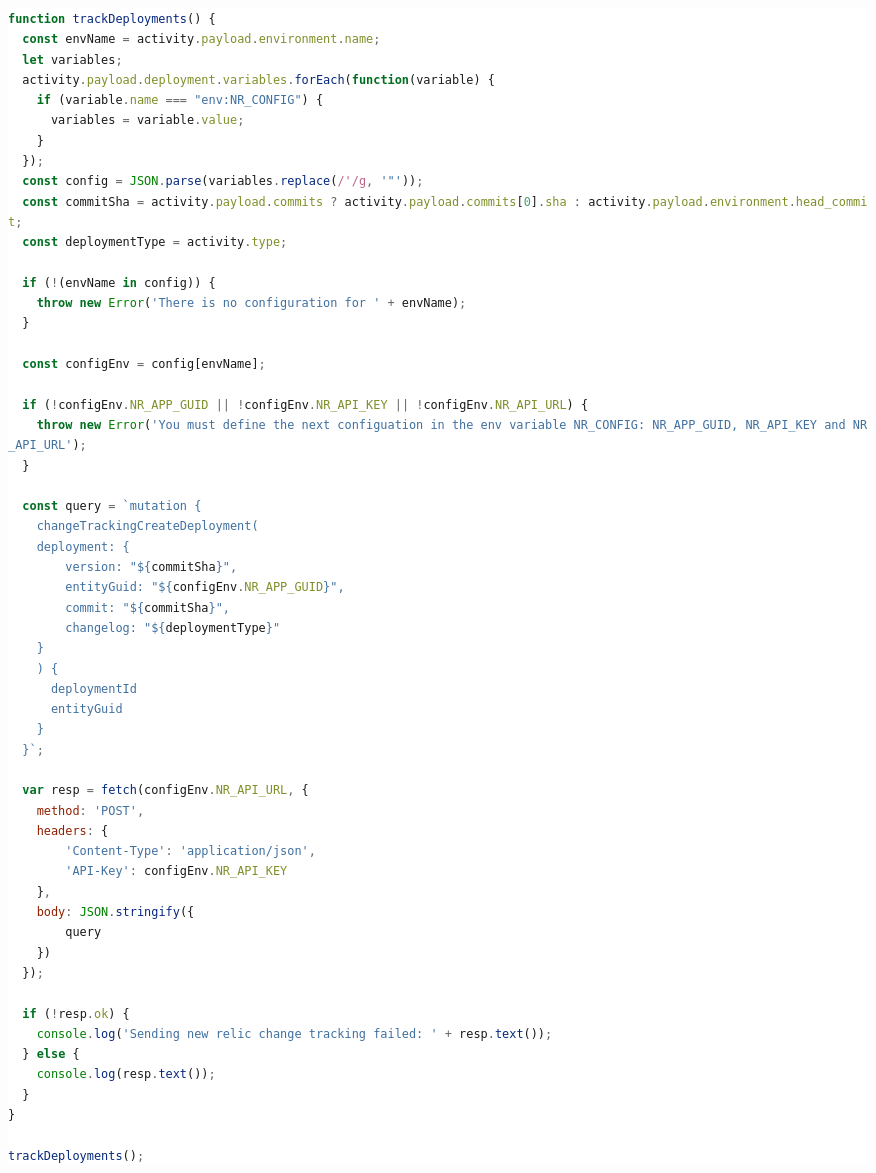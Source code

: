    ```javascript
   function trackDeployments() {
     const envName = activity.payload.environment.name;
     let variables;
     activity.payload.deployment.variables.forEach(function(variable) {
       if (variable.name === "env:NR_CONFIG") {
         variables = variable.value;
       }
     });
     const config = JSON.parse(variables.replace(/'/g, '"'));
     const commitSha = activity.payload.commits ? activity.payload.commits[0].sha : activity.payload.environment.head_commit;
     const deploymentType = activity.type;
   
     if (!(envName in config)) {
       throw new Error('There is no configuration for ' + envName);
     }
   
     const configEnv = config[envName];
   
     if (!configEnv.NR_APP_GUID || !configEnv.NR_API_KEY || !configEnv.NR_API_URL) {
       throw new Error('You must define the next configuation in the env variable NR_CONFIG: NR_APP_GUID, NR_API_KEY and NR_API_URL');
     }
   
     const query = `mutation {
       changeTrackingCreateDeployment(
       deployment: {
           version: "${commitSha}",
           entityGuid: "${configEnv.NR_APP_GUID}",
           commit: "${commitSha}",
           changelog: "${deploymentType}"
       }
       ) {
         deploymentId
         entityGuid
       }
     }`;
   
     var resp = fetch(configEnv.NR_API_URL, {
       method: 'POST',
       headers: {
           'Content-Type': 'application/json',
           'API-Key': configEnv.NR_API_KEY
       },
       body: JSON.stringify({
           query
       })
     });
   
     if (!resp.ok) {
       console.log('Sending new relic change tracking failed: ' + resp.text());
     } else {
       console.log(resp.text());
     }
   }
   
   trackDeployments();
   ```
